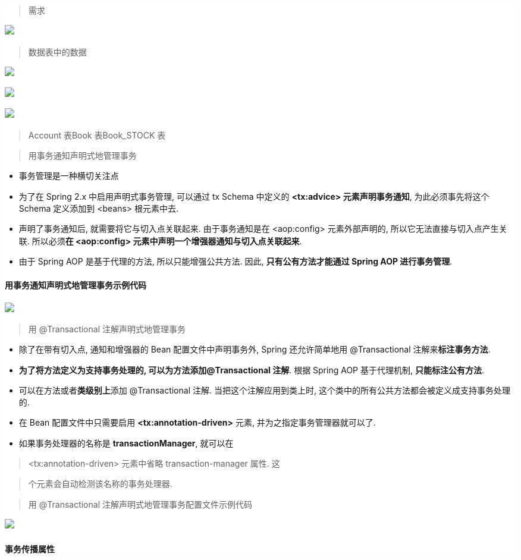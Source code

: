 >   需求

![](media/f4a2b7e4e53e839d80fa5d33462a3689.png)

>   数据表中的数据

![](media/4a4a8e3bc64c0715b6083ff684c429fd.png)

![](media/3a67c2423dde7461b5f3b2c62b26e7c4.png)

![](media/04a043822fcbd765a9c97c0ab38d7d53.png)

>   Account 表Book 表Book_STOCK 表

>   用事务通知声明式地管理事务

-   事务管理是一种横切关注点

-   为了在 Spring 2.x 中启用声明式事务管理, 可以通过 tx Schema 中定义的
    **\<tx:advice\> 元素声明事务通知**, 为此必须事先将这个Schema 定义添加到
    \<beans\> 根元素中去.

-   声明了事务通知后, 就需要将它与切入点关联起来. 由于事务通知是在
    \<aop:config\> 元素外部声明的, 所以它无法直接与切入点产生关联. 所以必须**在
    \<aop:config\> 元素中声明一个增强器通知与切入点关联起来**.

-   由于 Spring AOP 是基于代理的方法, 所以只能增强公共方法. 因此,
    **只有公有方法才能通过 Spring AOP 进行事务管理**.

#### 用事务通知声明式地管理事务示例代码

![](media/7e0e20b5e1696f1aa223c42ffdf3cb01.png)

>   用 \@Transactional 注解声明式地管理事务

-   除了在带有切入点, 通知和增强器的 Bean 配置文件中声明事务外, Spring
    还允许简单地用 \@Transactional 注解来**标注事务方法**.

-   **为了将方法定义为支持事务处理的, 可以为方法添加\@Transactional 注解**. 根据
    Spring AOP 基于代理机制, **只能标注公有方法**.

-   可以在方法或者**类级别上**添加 \@Transactional 注解.
    当把这个注解应用到类上时, 这个类中的所有公共方法都会被定义成支持事务处理的.

-   在 Bean 配置文件中只需要启用 **\<tx:annotation-driven\>** 元素,
    并为之指定事务管理器就可以了.

-   如果事务处理器的名称是 **transactionManager**, 就可以在

>   \<tx:annotation-driven\> 元素中省略 transaction-manager 属性. 这

>   个元素会自动检测该名称的事务处理器.

>   用 \@Transactional 注解声明式地管理事务配置文件示例代码

![](media/3b525fbb9f8a56bf7b045fc5da024e18.png)

#### 事务传播属性
